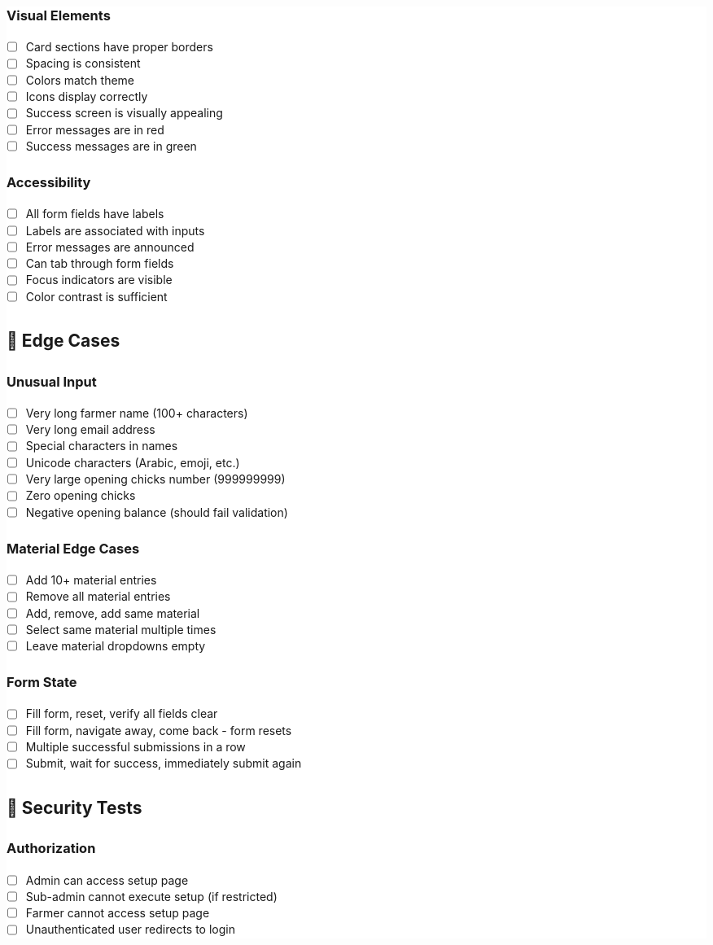 ### Visual Elements
- [ ] Card sections have proper borders
- [ ] Spacing is consistent
- [ ] Colors match theme
- [ ] Icons display correctly
- [ ] Success screen is visually appealing
- [ ] Error messages are in red
- [ ] Success messages are in green

### Accessibility
- [ ] All form fields have labels
- [ ] Labels are associated with inputs
- [ ] Error messages are announced
- [ ] Can tab through form fields
- [ ] Focus indicators are visible
- [ ] Color contrast is sufficient

## 🔄 Edge Cases

### Unusual Input
- [ ] Very long farmer name (100+ characters)
- [ ] Very long email address
- [ ] Special characters in names
- [ ] Unicode characters (Arabic, emoji, etc.)
- [ ] Very large opening chicks number (999999999)
- [ ] Zero opening chicks
- [ ] Negative opening balance (should fail validation)

### Material Edge Cases
- [ ] Add 10+ material entries
- [ ] Remove all material entries
- [ ] Add, remove, add same material
- [ ] Select same material multiple times
- [ ] Leave material dropdowns empty

### Form State
- [ ] Fill form, reset, verify all fields clear
- [ ] Fill form, navigate away, come back - form resets
- [ ] Multiple successful submissions in a row
- [ ] Submit, wait for success, immediately submit again

## 🔐 Security Tests

### Authorization
- [ ] Admin can access setup page
- [ ] Sub-admin cannot execute setup (if restricted)
- [ ] Farmer cannot access setup page
- [ ] Unauthenticated user redirects to login
